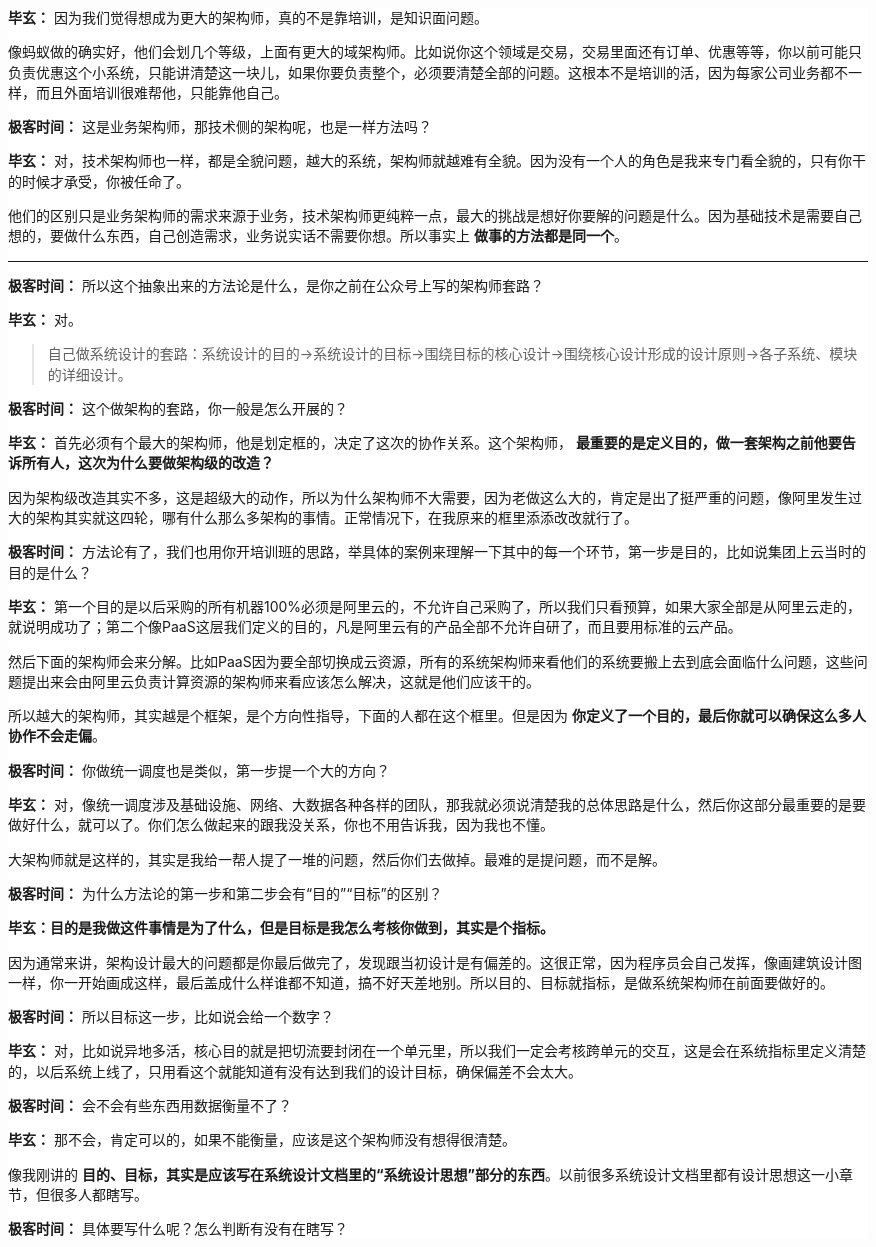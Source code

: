 **毕玄：** 因为我们觉得想成为更大的架构师，真的不是靠培训，是知识面问题。

像蚂蚁做的确实好，他们会划几个等级，上面有更大的域架构师。比如说你这个领域是交易，交易里面还有订单、优惠等等，你以前可能只负责优惠这个小系统，只能讲清楚这一块儿，如果你要负责整个，必须要清楚全部的问题。这根本不是培训的活，因为每家公司业务都不一样，而且外面培训很难帮他，只能靠他自己。

**极客时间：** 这是业务架构师，那技术侧的架构呢，也是一样方法吗？

**毕玄：** 对，技术架构师也一样，都是全貌问题，越大的系统，架构师就越难有全貌。因为没有一个人的角色是我来专门看全貌的，只有你干的时候才承受，你被任命了。

他们的区别只是业务架构师的需求来源于业务，技术架构师更纯粹一点，最大的挑战是想好你要解的问题是什么。因为基础技术是需要自己想的，要做什么东西，自己创造需求，业务说实话不需要你想。所以事实上 **做事的方法都是同一个**。

* * *

**极客时间：** 所以这个抽象出来的方法论是什么，是你之前在公众号上写的架构师套路？

**毕玄：** 对。

> 自己做系统设计的套路：系统设计的目的->系统设计的目标->围绕目标的核心设计->围绕核心设计形成的设计原则->各子系统、模块的详细设计。

**极客时间：** 这个做架构的套路，你一般是怎么开展的？

**毕玄：** 首先必须有个最大的架构师，他是划定框的，决定了这次的协作关系。这个架构师， **最重要的是定义目的，做一套架构之前他要告诉所有人，这次为什么要做架构级的改造？**

因为架构级改造其实不多，这是超级大的动作，所以为什么架构师不大需要，因为老做这么大的，肯定是出了挺严重的问题，像阿里发生过大的架构其实就这四轮，哪有什么那么多架构的事情。正常情况下，在我原来的框里添添改改就行了。

**极客时间：** 方法论有了，我们也用你开培训班的思路，举具体的案例来理解一下其中的每一个环节，第一步是目的，比如说集团上云当时的目的是什么？

**毕玄：** 第一个目的是以后采购的所有机器100%必须是阿里云的，不允许自己采购了，所以我们只看预算，如果大家全部是从阿里云走的，就说明成功了；第二个像PaaS这层我们定义的目的，凡是阿里云有的产品全部不允许自研了，而且要用标准的云产品。

然后下面的架构师会来分解。比如PaaS因为要全部切换成云资源，所有的系统架构师来看他们的系统要搬上去到底会面临什么问题，这些问题提出来会由阿里云负责计算资源的架构师来看应该怎么解决，这就是他们应该干的。

所以越大的架构师，其实越是个框架，是个方向性指导，下面的人都在这个框里。但是因为 **你定义了一个目的，最后你就可以确保这么多人协作不会走偏**。

**极客时间：** 你做统一调度也是类似，第一步提一个大的方向？

**毕玄：** 对，像统一调度涉及基础设施、网络、大数据各种各样的团队，那我就必须说清楚我的总体思路是什么，然后你这部分最重要的是要做好什么，就可以了。你们怎么做起来的跟我没关系，你也不用告诉我，因为我也不懂。

大架构师就是这样的，其实是我给一帮人提了一堆的问题，然后你们去做掉。最难的是提问题，而不是解。

**极客时间：** 为什么方法论的第一步和第二步会有“目的”“目标”的区别？

**毕玄：目的是我做这件事情是为了什么，但是目标是我怎么考核你做到，其实是个指标。**

因为通常来讲，架构设计最大的问题都是你最后做完了，发现跟当初设计是有偏差的。这很正常，因为程序员会自己发挥，像画建筑设计图一样，你一开始画成这样，最后盖成什么样谁都不知道，搞不好天差地别。所以目的、目标就指标，是做系统架构师在前面要做好的。

**极客时间：** 所以目标这一步，比如说会给一个数字？

**毕玄：** 对，比如说异地多活，核心目的就是把切流要封闭在一个单元里，所以我们一定会考核跨单元的交互，这是会在系统指标里定义清楚的，以后系统上线了，只用看这个就能知道有没有达到我们的设计目标，确保偏差不会太大。

**极客时间：** 会不会有些东西用数据衡量不了？

**毕玄：** 那不会，肯定可以的，如果不能衡量，应该是这个架构师没有想得很清楚。

像我刚讲的 **目的、目标，其实是应该写在系统设计文档里的“系统设计思想”部分的东西**。以前很多系统设计文档里都有设计思想这一小章节，但很多人都瞎写。

**极客时间：** 具体要写什么呢？怎么判断有没有在瞎写？
